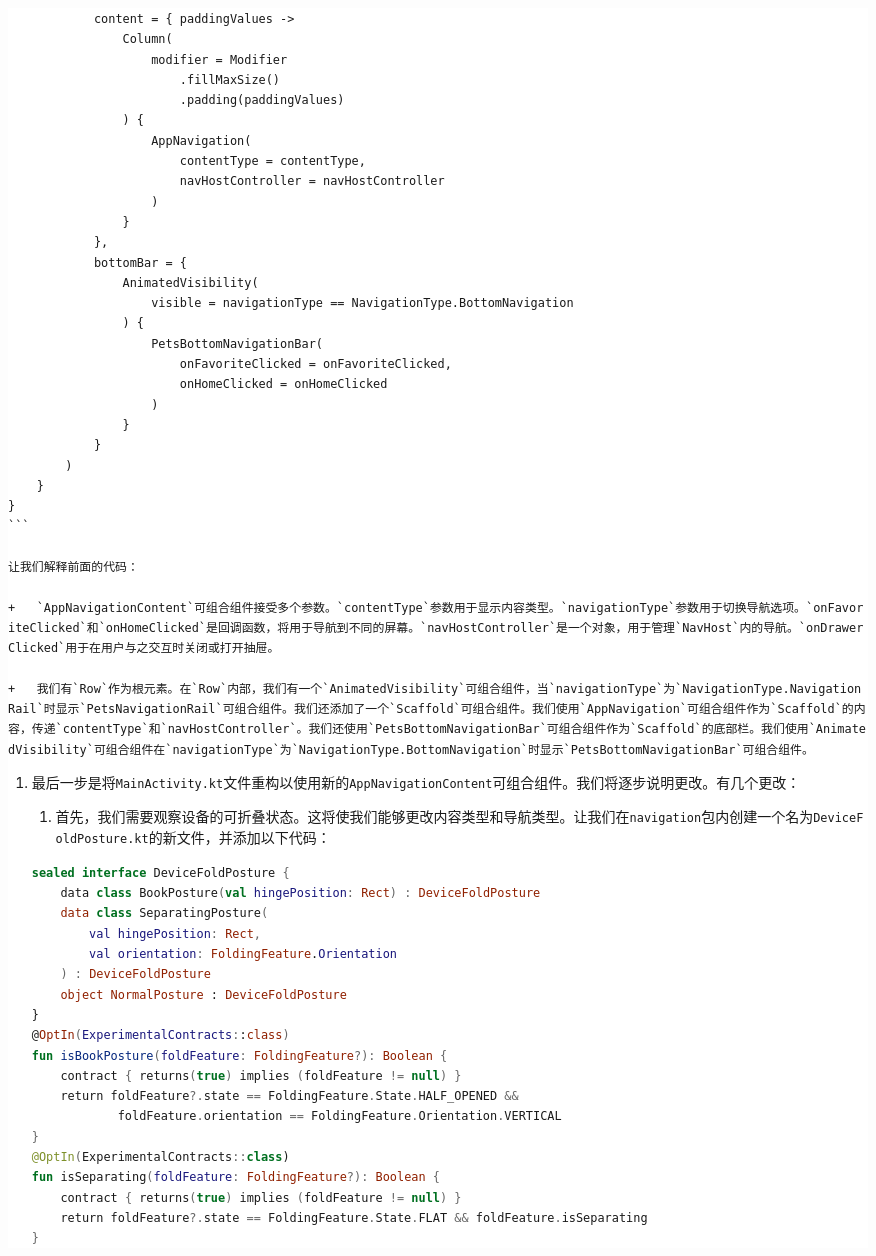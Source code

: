                 content = { paddingValues ->
                    Column(
                        modifier = Modifier
                            .fillMaxSize()
                            .padding(paddingValues)
                    ) {
                        AppNavigation(
                            contentType = contentType,
                            navHostController = navHostController
                        )
                    }
                },
                bottomBar = {
                    AnimatedVisibility(
                        visible = navigationType == NavigationType.BottomNavigation
                    ) {
                        PetsBottomNavigationBar(
                            onFavoriteClicked = onFavoriteClicked,
                            onHomeClicked = onHomeClicked
                        )
                    }
                }
            )
        }
    }
    ```

    让我们解释前面的代码：

    +   `AppNavigationContent`可组合组件接受多个参数。`contentType`参数用于显示内容类型。`navigationType`参数用于切换导航选项。`onFavoriteClicked`和`onHomeClicked`是回调函数，将用于导航到不同的屏幕。`navHostController`是一个对象，用于管理`NavHost`内的导航。`onDrawerClicked`用于在用户与之交互时关闭或打开抽屉。

    +   我们有`Row`作为根元素。在`Row`内部，我们有一个`AnimatedVisibility`可组合组件，当`navigationType`为`NavigationType.NavigationRail`时显示`PetsNavigationRail`可组合组件。我们还添加了一个`Scaffold`可组合组件。我们使用`AppNavigation`可组合组件作为`Scaffold`的内容，传递`contentType`和`navHostController`。我们还使用`PetsBottomNavigationBar`可组合组件作为`Scaffold`的底部栏。我们使用`AnimatedVisibility`可组合组件在`navigationType`为`NavigationType.BottomNavigation`时显示`PetsBottomNavigationBar`可组合组件。

1.  最后一步是将`MainActivity.kt`文件重构以使用新的`AppNavigationContent`可组合组件。我们将逐步说明更改。有几个更改：

    1.  首先，我们需要观察设备的可折叠状态。这将使我们能够更改内容类型和导航类型。让我们在`navigation`包内创建一个名为`DeviceFoldPosture.kt`的新文件，并添加以下代码：

    ```kt
    sealed interface DeviceFoldPosture {
        data class BookPosture(val hingePosition: Rect) : DeviceFoldPosture
        data class SeparatingPosture(
            val hingePosition: Rect,
            val orientation: FoldingFeature.Orientation
        ) : DeviceFoldPosture
        object NormalPosture : DeviceFoldPosture
    }
    @OptIn(ExperimentalContracts::class)
    fun isBookPosture(foldFeature: FoldingFeature?): Boolean {
        contract { returns(true) implies (foldFeature != null) }
        return foldFeature?.state == FoldingFeature.State.HALF_OPENED &&
                foldFeature.orientation == FoldingFeature.Orientation.VERTICAL
    }
    @OptIn(ExperimentalContracts::class)
    fun isSeparating(foldFeature: FoldingFeature?): Boolean {
        contract { returns(true) implies (foldFeature != null) }
        return foldFeature?.state == FoldingFeature.State.FLAT && foldFeature.isSeparating
    }
    ```
